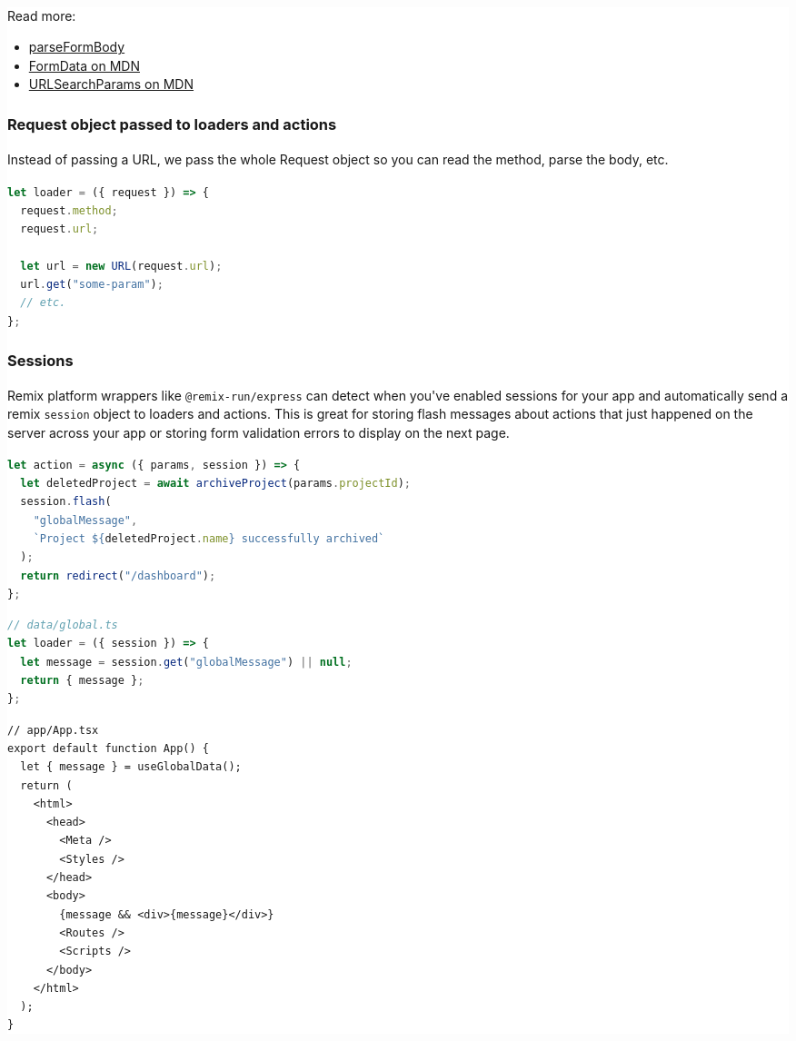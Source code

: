 Read more:

- [parseFormBody](https://remix.run/dashboard/docs/data#parseFormBody)
- [FormData on MDN](https://developer.mozilla.org/en-US/docs/Web/API/FormData)
- [URLSearchParams on MDN](https://developer.mozilla.org/en-US/docs/Web/API/URLSearchParams)

### Request object passed to loaders and actions

Instead of passing a URL, we pass the whole Request object so you can read the method, parse the body, etc.

```ts
let loader = ({ request }) => {
  request.method;
  request.url;

  let url = new URL(request.url);
  url.get("some-param");
  // etc.
};
```

### Sessions

Remix platform wrappers like `@remix-run/express` can detect when you've enabled sessions for your app and automatically send a remix `session` object to loaders and actions. This is great for storing flash messages about actions that just happened on the server across your app or storing form validation errors to display on the next page.

```ts
let action = async ({ params, session }) => {
  let deletedProject = await archiveProject(params.projectId);
  session.flash(
    "globalMessage",
    `Project ${deletedProject.name} successfully archived`
  );
  return redirect("/dashboard");
};
```

```ts
// data/global.ts
let loader = ({ session }) => {
  let message = session.get("globalMessage") || null;
  return { message };
};
```

```tsx
// app/App.tsx
export default function App() {
  let { message } = useGlobalData();
  return (
    <html>
      <head>
        <Meta />
        <Styles />
      </head>
      <body>
        {message && <div>{message}</div>}
        <Routes />
        <Scripts />
      </body>
    </html>
  );
}
```
